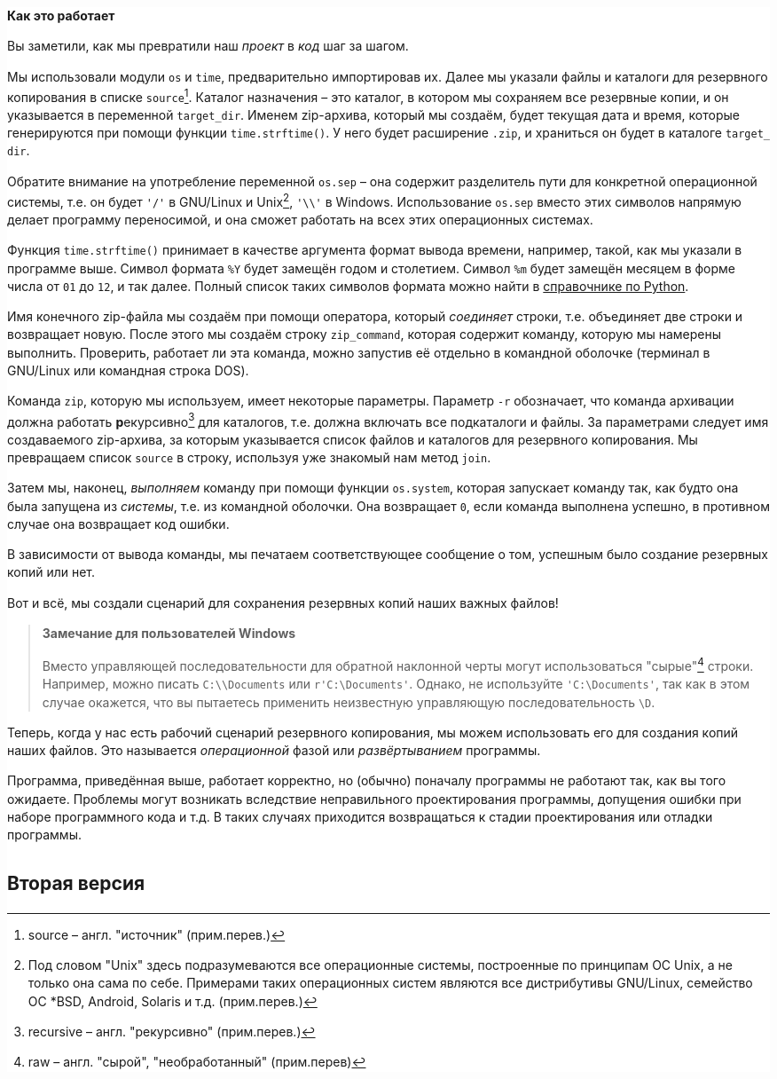 **Как это работает**

Вы заметили, как мы превратили наш *проект* в *код* шаг за шагом.

Мы использовали модули `os` и `time`, предварительно импортировав их. Далее мы указали файлы и каталоги для резервного копирования в списке `source`[^2]. Каталог назначения – это каталог, в котором мы сохраняем все резервные копии, и он указывается в переменной `target_dir`. Именем zip-архива, который мы создаём, будет текущая дата и время, которые генерируются при помощи функции `time.strftime()`. У него будет расширение `.zip`, и храниться он будет в каталоге `target_dir`.

Обратите внимание на употребление переменной `os.sep` – она содержит разделитель пути для конкретной операционной системы, т.е. он будет `'/'` в GNU/Linux и Unix[^3], `'\\'` в Windows. Использование `os.sep` вместо этих символов напрямую делает программу переносимой, и она сможет работать на всех этих операционных системах.

Функция `time.strftime()` принимает в качестве аргумента формат вывода времени, например, такой, как мы указали в программе выше. Символ формата `%Y` будет замещён годом и столетием. Символ `%m` будет замещён месяцем в форме числа от `01` до `12`, и так далее. Полный список таких символов формата можно найти в [справочнике по Python](http://docs.python.org/3/library/time.html#time.strftime).

Имя конечного zip-файла мы создаём при помощи оператора, который _соединяет_ строки, т.е. объединяет две строки и возвращает новую. После этого мы создаём строку `zip_command`, которая содержит команду, которую мы намерены выполнить. Проверить, работает ли эта команда, можно запустив её отдельно в командной оболочке (терминал в GNU/Linux или командная строка DOS).

Команда `zip`, которую мы используем, имеет некоторые параметры. Параметр `-r` обозначает, что команда архивации должна работать **р**екурсивно[^4] для каталогов, т.е. должна включать все подкаталоги и файлы. За параметрами следует имя создаваемого zip-архива, за которым указывается список файлов и каталогов для резервного копирования. Мы превращаем список `source` в строку, используя уже знакомый нам метод `join`.

Затем мы, наконец, *выполняем* команду при помощи функции `os.system`, которая запускает команду так, как будто она была запущена из *системы*, т.е. из командной оболочки. Она возвращает `0`, если команда выполнена успешно, в противном случае она возвращает код ошибки.

В зависимости от вывода команды, мы печатаем соответствующее сообщение о том, успешным было создание резервных копий или нет.

Вот и всё, мы создали сценарий для сохранения резервных копий наших важных файлов!

> **Замечание для пользователей Windows**
>
> Вместо управляющей последовательности для обратной наклонной черты могут использоваться "сырые"[^5] строки. Например, можно писать `C:\\Documents` или `r'C:\Documents'`. Однако, не используйте `'C:\Documents'`, так как в этом случае окажется, что вы пытаетесь применить неизвестную управляющую последовательность `\D`.

Теперь, когда у нас есть рабочий сценарий резервного копирования, мы можем использовать его для создания копий наших файлов. Это называется *операционной* фазой или *развёртыванием* программы.

Программа, приведённая выше, работает корректно, но (обычно) поначалу программы не работают так, как вы того ожидаете. Проблемы могут возникать вследствие неправильного проектирования программы, допущения ошибки при наборе программного кода и т.д. В таких случаях приходится возвращаться к стадии проектирования или отладки программы.

## Вторая версия


[^1]: debug – применительно к компьютерным программам обозначает отладку (обнаружение и устранение ошибок, которые при этом принято называть "bug", т.е. "жук"). По всей видимости, это берёт своё начало с процедуры изгнания насекомых из схем больших ЭВМ, хотя само понятие "bug" в смысле маленькой неисправности встречается и в более ранней литературе, например, в записях Томаса Эдисона 1878 года. (прим. перев.)
[^2]: source – англ. "источник" (прим.перев.)
[^3]: Под словом "Unix" здесь подразумеваются все операционные системы, построенные по принципам ОС Unix, а не только она сама по себе. Примерами таких операционных систем являются все дистрибутивы GNU/Linux, семейство ОС *BSD, Android, Solaris и т.д. (прим.перев.)
[^4]: recursive – англ. "рекурсивно" (прим.перев.)
[^5]: raw – англ. "сырой", "необработанный" (прим.перев)
[^6]: bug fixing – устранение "багов", исправление ошибок (прим.перев)
[^7]: verbosity – англ. "многословность". Применительно к компьютерным программам обозначает степень подробности выводимых программой сообщений, т.е. степень "разговорчивости" программы. Отсюда и название этого параметра (прим.перев)
[^4]: quiet – англ. "тихо" (прим.перев.)